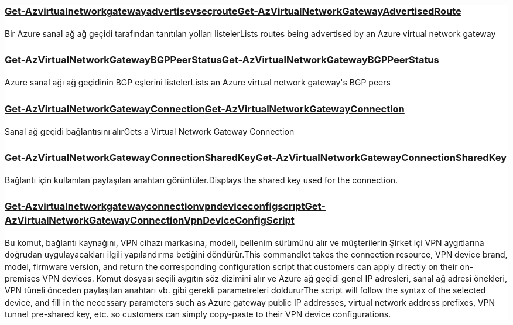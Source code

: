 ### [<span data-ttu-id="c6640-428">Get-Azvirtualnetworkgatewayadvertisevseçroute</span><span class="sxs-lookup"><span data-stu-id="c6640-428">Get-AzVirtualNetworkGatewayAdvertisedRoute</span></span>](Get-AzVirtualNetworkGatewayAdvertisedRoute.md)
<span data-ttu-id="c6640-429">Bir Azure sanal ağ ağ geçidi tarafından tanıtılan yolları listeler</span><span class="sxs-lookup"><span data-stu-id="c6640-429">Lists routes being advertised by an Azure virtual network gateway</span></span>

### [<span data-ttu-id="c6640-430">Get-AzVirtualNetworkGatewayBGPPeerStatus</span><span class="sxs-lookup"><span data-stu-id="c6640-430">Get-AzVirtualNetworkGatewayBGPPeerStatus</span></span>](Get-AzVirtualNetworkGatewayBGPPeerStatus.md)
<span data-ttu-id="c6640-431">Azure sanal ağı ağ geçidinin BGP eşlerini listeler</span><span class="sxs-lookup"><span data-stu-id="c6640-431">Lists an Azure virtual network gateway's BGP peers</span></span>

### [<span data-ttu-id="c6640-432">Get-AzVirtualNetworkGatewayConnection</span><span class="sxs-lookup"><span data-stu-id="c6640-432">Get-AzVirtualNetworkGatewayConnection</span></span>](Get-AzVirtualNetworkGatewayConnection.md)
<span data-ttu-id="c6640-433">Sanal ağ geçidi bağlantısını alır</span><span class="sxs-lookup"><span data-stu-id="c6640-433">Gets a Virtual Network Gateway Connection</span></span>

### [<span data-ttu-id="c6640-434">Get-AzVirtualNetworkGatewayConnectionSharedKey</span><span class="sxs-lookup"><span data-stu-id="c6640-434">Get-AzVirtualNetworkGatewayConnectionSharedKey</span></span>](Get-AzVirtualNetworkGatewayConnectionSharedKey.md)
<span data-ttu-id="c6640-435">Bağlantı için kullanılan paylaşılan anahtarı görüntüler.</span><span class="sxs-lookup"><span data-stu-id="c6640-435">Displays the shared key used for the connection.</span></span>

### [<span data-ttu-id="c6640-436">Get-Azvirtualnetworkgatewayconnectionvpndeviceconfigscrıpt</span><span class="sxs-lookup"><span data-stu-id="c6640-436">Get-AzVirtualNetworkGatewayConnectionVpnDeviceConfigScript</span></span>](Get-AzVirtualNetworkGatewayConnectionVpnDeviceConfigScript.md)
<span data-ttu-id="c6640-437">Bu komut, bağlantı kaynağını, VPN cihazı markasına, modeli, bellenim sürümünü alır ve müşterilerin Şirket içi VPN aygıtlarına doğrudan uygulayacakları ilgili yapılandırma betiğini döndürür.</span><span class="sxs-lookup"><span data-stu-id="c6640-437">This commandlet takes the connection resource, VPN device brand, model, firmware version, and return the corresponding configuration script that customers can apply directly on their on-premises VPN devices.</span></span> <span data-ttu-id="c6640-438">Komut dosyası seçili aygıtın söz dizimini alır ve Azure ağ geçidi genel IP adresleri, sanal ağ adresi önekleri, VPN tüneli önceden paylaşılan anahtarı vb. gibi gerekli parametreleri doldurur</span><span class="sxs-lookup"><span data-stu-id="c6640-438">The script will follow the syntax of the selected device, and fill in the necessary parameters such as Azure gateway public IP addresses, virtual network address prefixes, VPN tunnel pre-shared key, etc. so customers can simply copy-paste to their VPN device configurations.</span></span>
